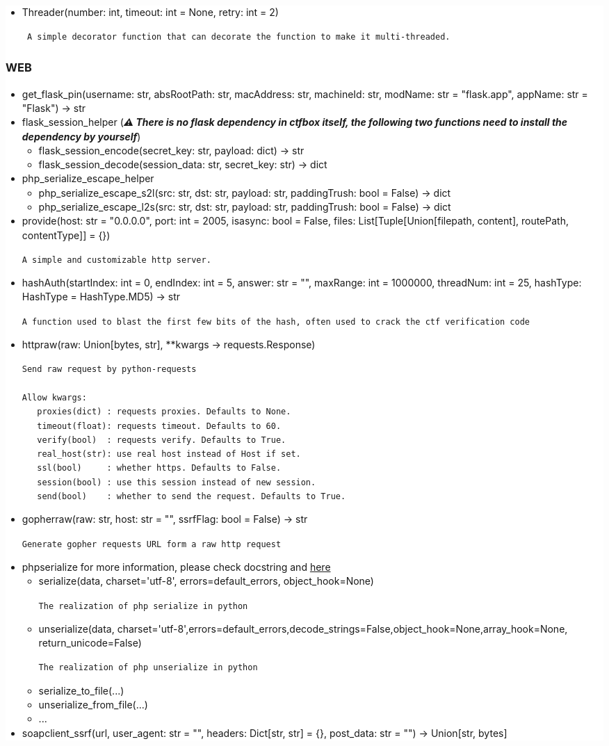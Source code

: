 - Threader(number: int, timeout: int = None, retry: int = 2)
   ```
    A simple decorator function that can decorate the function to make it multi-threaded.
   ```
  

### WEB
- get_flask_pin(username: str,  absRootPath: str, macAddress: str, machineId: str, modName: str = "flask.app", appName: str = "Flask") -> str
- flask_session_helper
(***⚠️ There is no flask dependency in ctfbox itself, the following two functions need to install the dependency by yourself***)
  - flask_session_encode(secret_key: str, payload: dict) -> str
  - flask_session_decode(session_data: str, secret_key: str) -> dict
- php_serialize_escape_helper
  - php_serialize_escape_s2l(src: str, dst: str, payload: str, paddingTrush: bool = False) -> dict
  - php_serialize_escape_l2s(src: str, dst: str, payload: str, paddingTrush: bool = False) -> dict
- provide(host: str = "0.0.0.0", port: int = 2005, isasync: bool = False, files: List[Tuple[Union[filepath, content], routePath, contentType]] = {})
   ```
   A simple and customizable http server.
   ```
- hashAuth(startIndex: int = 0, endIndex: int = 5, answer: str = "", maxRange: int = 1000000, threadNum: int = 25, hashType: HashType = HashType.MD5) -> str
   ```
   A function used to blast the first few bits of the hash, often used to crack the ctf verification code
   ```
- httpraw(raw: Union[bytes, str], **kwargs -> requests.Response)
   ```
   Send raw request by python-requests
   
   Allow kwargs:
      proxies(dict) : requests proxies. Defaults to None.
      timeout(float): requests timeout. Defaults to 60.
      verify(bool)  : requests verify. Defaults to True.
      real_host(str): use real host instead of Host if set.
      ssl(bool)     : whether https. Defaults to False.
      session(bool) : use this session instead of new session.
      send(bool)    : whether to send the request. Defaults to True.
   ```
- gopherraw(raw: str, host: str = "",  ssrfFlag: bool = False) -> str
   ```
   Generate gopher requests URL form a raw http request
   ```
- phpserialize
   for more information, please check docstring and [here](https://github.com/mitsuhiko/phpserialize)
   - serialize(data, charset='utf-8', errors=default_errors, object_hook=None)
      ```
      The realization of php serialize in python
      ```
   - unserialize(data, charset='utf-8',errors=default_errors,decode_strings=False,object_hook=None,array_hook=None, return_unicode=False)
      ```
      The realization of php unserialize in python
      ```
   - serialize_to_file(...)
   - unserialize_from_file(...)
   - ...
- soapclient_ssrf(url, user_agent: str = "", headers: Dict[str, str] = {}, post_data: str = "") -> Union[str, bytes]
